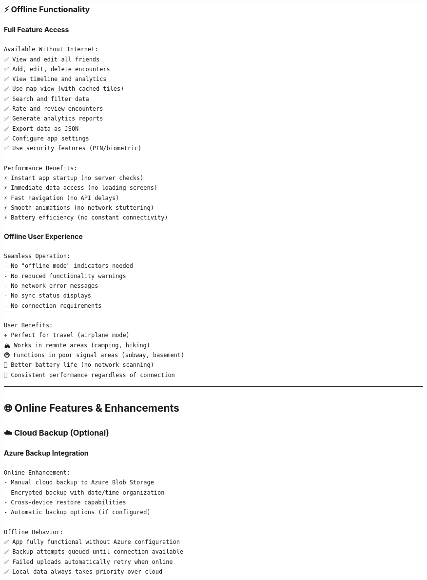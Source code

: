 ### ⚡ Offline Functionality

#### **Full Feature Access**
```
Available Without Internet:
✅ View and edit all friends
✅ Add, edit, delete encounters
✅ View timeline and analytics
✅ Use map view (with cached tiles)
✅ Search and filter data
✅ Rate and review encounters
✅ Generate analytics reports
✅ Export data as JSON
✅ Configure app settings
✅ Use security features (PIN/biometric)

Performance Benefits:
⚡ Instant app startup (no server checks)
⚡ Immediate data access (no loading screens)
⚡ Fast navigation (no API delays)
⚡ Smooth animations (no network stuttering)
⚡ Battery efficiency (no constant connectivity)
```

#### **Offline User Experience**
```
Seamless Operation:
- No "offline mode" indicators needed
- No reduced functionality warnings
- No network error messages
- No sync status displays
- No connection requirements

User Benefits:
✈️ Perfect for travel (airplane mode)
🏔️ Works in remote areas (camping, hiking)
🚇 Functions in poor signal areas (subway, basement)
🔋 Better battery life (no network scanning)
📱 Consistent performance regardless of connection
```

---

## 🌐 Online Features & Enhancements

### ☁️ Cloud Backup (Optional)

#### **Azure Backup Integration**
```
Online Enhancement:
- Manual cloud backup to Azure Blob Storage
- Encrypted backup with date/time organization
- Cross-device restore capabilities
- Automatic backup options (if configured)

Offline Behavior:
✅ App fully functional without Azure configuration
✅ Backup attempts queued until connection available
✅ Failed uploads automatically retry when online
✅ Local data always takes priority over cloud
```
